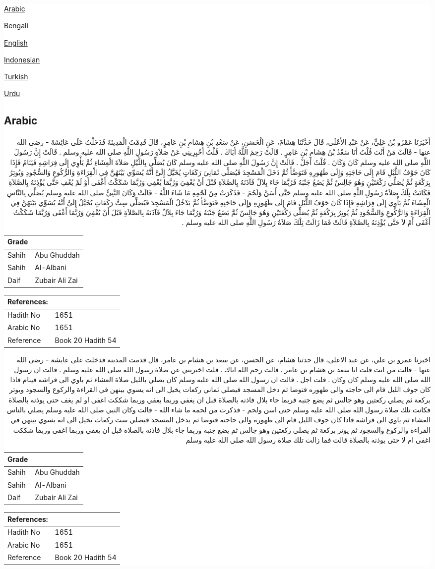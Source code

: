 [Arabic](#arabic)

[Bengali](#bengali)

[English](#english)

[Indonesian](#indonesian)

[Turkish](#turkish)

[Urdu](#urdu)

## Arabic


<div dir="rtl" lang="ar" style={{fontSize:'larger',backgroundColor:'#f8f9fa',padding:20}}>
أَخْبَرَنَا عَمْرُو بْنُ عَلِيٍّ، عَنْ عَبْدِ الأَعْلَى، قَالَ حَدَّثَنَا هِشَامٌ، عَنِ الْحَسَنِ، عَنْ سَعْدِ بْنِ هِشَامِ بْنِ عَامِرٍ، قَالَ قَدِمْتُ الْمَدِينَةَ فَدَخَلْتُ عَلَى عَائِشَةَ - رضى الله عنها - قَالَتْ مَنْ أَنْتَ قُلْتُ أَنَا سَعْدُ بْنُ هِشَامِ بْنِ عَامِرٍ ‏.‏ قَالَتْ رَحِمَ اللَّهُ أَبَاكَ ‏.‏ قُلْتُ أَخْبِرِينِي عَنْ صَلاَةِ رَسُولِ اللَّهِ صلى الله عليه وسلم ‏.‏ قَالَتْ إِنَّ رَسُولَ اللَّهِ صلى الله عليه وسلم كَانَ وَكَانَ ‏.‏ قُلْتُ أَجَلْ ‏.‏ قَالَتْ إِنَّ رَسُولَ اللَّهِ صلى الله عليه وسلم كَانَ يُصَلِّي بِاللَّيْلِ صَلاَةَ الْعِشَاءِ ثُمَّ يَأْوِي إِلَى فِرَاشِهِ فَيَنَامُ فَإِذَا كَانَ جَوْفُ اللَّيْلِ قَامَ إِلَى حَاجَتِهِ وَإِلَى طَهُورِهِ فَتَوَضَّأَ ثُمَّ دَخَلَ الْمَسْجِدَ فَيُصَلِّي ثَمَانِيَ رَكَعَاتٍ يُخَيَّلُ إِلَىَّ أَنَّهُ يُسَوِّي بَيْنَهُنَّ فِي الْقِرَاءَةِ وَالرُّكُوعِ وَالسُّجُودِ وَيُوتِرُ بِرَكْعَةٍ ثُمَّ يُصَلِّي رَكْعَتَيْنِ وَهُوَ جَالِسٌ ثُمَّ يَضَعُ جَنْبَهُ فَرُبَّمَا جَاءَ بِلاَلٌ فَآذَنَهُ بِالصَّلاَةِ قَبْلَ أَنْ يُغْفِيَ وَرُبَّمَا يُغْفِي وَرُبَّمَا شَكَكْتُ أَغْفَى أَوْ لَمْ يُغْفِ حَتَّى يُؤْذِنَهُ بِالصَّلاَةِ فَكَانَتْ تِلْكَ صَلاَةُ رَسُولِ اللَّهِ صلى الله عليه وسلم حَتَّى أَسَنَّ وَلَحُمَ - فَذَكَرَتْ مِنْ لَحْمِهِ مَا شَاءَ اللَّهُ - قَالَتْ وَكَانَ النَّبِيُّ صلى الله عليه وسلم يُصَلِّي بِالنَّاسِ الْعِشَاءَ ثُمَّ يَأْوِي إِلَى فِرَاشِهِ فَإِذَا كَانَ جَوْفُ اللَّيْلِ قَامَ إِلَى طَهُورِهِ وَإِلَى حَاجَتِهِ فَتَوَضَّأَ ثُمَّ يَدْخُلُ الْمَسْجِدَ فَيُصَلِّي سِتَّ رَكَعَاتٍ يُخَيَّلُ إِلَىَّ أَنَّهُ يُسَوِّي بَيْنَهُنَّ فِي الْقِرَاءَةِ وَالرُّكُوعِ وَالسُّجُودِ ثُمَّ يُوتِرُ بِرَكْعَةٍ ثُمَّ يُصَلِّي رَكْعَتَيْنِ وَهُوَ جَالِسٌ ثُمَّ يَضَعُ جَنْبَهُ وَرُبَّمَا جَاءَ بِلاَلٌ فَآذَنَهُ بِالصَّلاَةِ قَبْلَ أَنْ يُغْفِيَ وَرُبَّمَا أَغْفَى وَرُبَّمَا شَكَكْتُ أَغْفَى أَمْ لاَ حَتَّى يُؤْذِنَهُ بِالصَّلاَةِ قَالَتْ فَمَا زَالَتْ تِلْكَ صَلاَةُ رَسُولِ اللَّهِ صلى الله عليه وسلم ‏.‏
</div>
<div style={{backgroundColor:'#f8f9fa',padding:20, marginBottom: 10}}><table> <thead> <tr> <th>Grade</th> <th></th> </tr> </thead> <tbody> <tr><td>Sahih</td><td>Abu Ghuddah</td></tr><tr><td>Sahih</td><td>Al-Albani</td></tr><tr><td>Daif</td><td>Zubair Ali Zai</td></tr></tbody></table><table> <thead> <tr> <th>References:</th> <th></th> </tr> </thead> <tbody><tr><td>Hadith No</td><td>1651</td></tr><tr><td>Arabic No</td><td>1651</td></tr><tr><td>Reference</td><td>Book 20 Hadith 54</td></tr></tbody></table></div>


<div dir="rtl" lang="ar" style={{fontSize:'larger',backgroundColor:'#f8f9fa',padding:20}}>
اخبرنا عمرو بن علي، عن عبد الاعلى، قال حدثنا هشام، عن الحسن، عن سعد بن هشام بن عامر، قال قدمت المدينة فدخلت على عايشة - رضى الله عنها - قالت من انت قلت انا سعد بن هشام بن عامر . قالت رحم الله اباك . قلت اخبريني عن صلاة رسول الله صلى الله عليه وسلم . قالت ان رسول الله صلى الله عليه وسلم كان وكان . قلت اجل . قالت ان رسول الله صلى الله عليه وسلم كان يصلي بالليل صلاة العشاء ثم ياوي الى فراشه فينام فاذا كان جوف الليل قام الى حاجته والى طهوره فتوضا ثم دخل المسجد فيصلي ثماني ركعات يخيل الى انه يسوي بينهن في القراءة والركوع والسجود ويوتر بركعة ثم يصلي ركعتين وهو جالس ثم يضع جنبه فربما جاء بلال فاذنه بالصلاة قبل ان يغفي وربما يغفي وربما شككت اغفى او لم يغف حتى يوذنه بالصلاة فكانت تلك صلاة رسول الله صلى الله عليه وسلم حتى اسن ولحم - فذكرت من لحمه ما شاء الله - قالت وكان النبي صلى الله عليه وسلم يصلي بالناس العشاء ثم ياوي الى فراشه فاذا كان جوف الليل قام الى طهوره والى حاجته فتوضا ثم يدخل المسجد فيصلي ست ركعات يخيل الى انه يسوي بينهن في القراءة والركوع والسجود ثم يوتر بركعة ثم يصلي ركعتين وهو جالس ثم يضع جنبه وربما جاء بلال فاذنه بالصلاة قبل ان يغفي وربما اغفى وربما شككت اغفى ام لا حتى يوذنه بالصلاة قالت فما زالت تلك صلاة رسول الله صلى الله عليه وسلم
</div>
<div style={{backgroundColor:'#f8f9fa',padding:20, marginBottom: 10}}><table> <thead> <tr> <th>Grade</th> <th></th> </tr> </thead> <tbody> <tr><td>Sahih</td><td>Abu Ghuddah</td></tr><tr><td>Sahih</td><td>Al-Albani</td></tr><tr><td>Daif</td><td>Zubair Ali Zai</td></tr></tbody></table><table> <thead> <tr> <th>References:</th> <th></th> </tr> </thead> <tbody><tr><td>Hadith No</td><td>1651</td></tr><tr><td>Arabic No</td><td>1651</td></tr><tr><td>Reference</td><td>Book 20 Hadith 54</td></tr></tbody></table></div>
